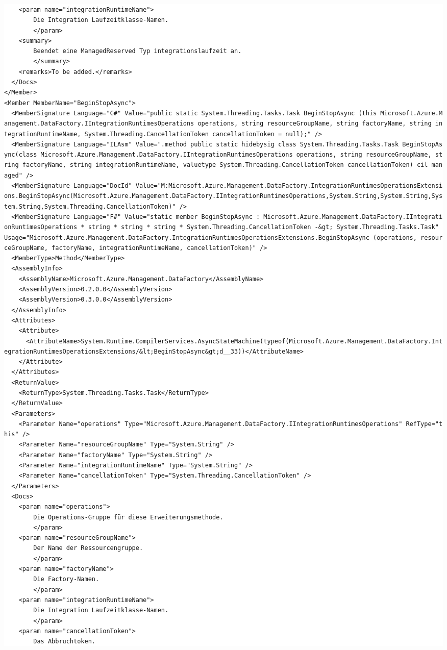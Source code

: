         <param name="integrationRuntimeName">
            Die Integration Laufzeitklasse-Namen.
            </param>
        <summary>
            Beendet eine ManagedReserved Typ integrationslaufzeit an.
            </summary>
        <remarks>To be added.</remarks>
      </Docs>
    </Member>
    <Member MemberName="BeginStopAsync">
      <MemberSignature Language="C#" Value="public static System.Threading.Tasks.Task BeginStopAsync (this Microsoft.Azure.Management.DataFactory.IIntegrationRuntimesOperations operations, string resourceGroupName, string factoryName, string integrationRuntimeName, System.Threading.CancellationToken cancellationToken = null);" />
      <MemberSignature Language="ILAsm" Value=".method public static hidebysig class System.Threading.Tasks.Task BeginStopAsync(class Microsoft.Azure.Management.DataFactory.IIntegrationRuntimesOperations operations, string resourceGroupName, string factoryName, string integrationRuntimeName, valuetype System.Threading.CancellationToken cancellationToken) cil managed" />
      <MemberSignature Language="DocId" Value="M:Microsoft.Azure.Management.DataFactory.IntegrationRuntimesOperationsExtensions.BeginStopAsync(Microsoft.Azure.Management.DataFactory.IIntegrationRuntimesOperations,System.String,System.String,System.String,System.Threading.CancellationToken)" />
      <MemberSignature Language="F#" Value="static member BeginStopAsync : Microsoft.Azure.Management.DataFactory.IIntegrationRuntimesOperations * string * string * string * System.Threading.CancellationToken -&gt; System.Threading.Tasks.Task" Usage="Microsoft.Azure.Management.DataFactory.IntegrationRuntimesOperationsExtensions.BeginStopAsync (operations, resourceGroupName, factoryName, integrationRuntimeName, cancellationToken)" />
      <MemberType>Method</MemberType>
      <AssemblyInfo>
        <AssemblyName>Microsoft.Azure.Management.DataFactory</AssemblyName>
        <AssemblyVersion>0.2.0.0</AssemblyVersion>
        <AssemblyVersion>0.3.0.0</AssemblyVersion>
      </AssemblyInfo>
      <Attributes>
        <Attribute>
          <AttributeName>System.Runtime.CompilerServices.AsyncStateMachine(typeof(Microsoft.Azure.Management.DataFactory.IntegrationRuntimesOperationsExtensions/&lt;BeginStopAsync&gt;d__33))</AttributeName>
        </Attribute>
      </Attributes>
      <ReturnValue>
        <ReturnType>System.Threading.Tasks.Task</ReturnType>
      </ReturnValue>
      <Parameters>
        <Parameter Name="operations" Type="Microsoft.Azure.Management.DataFactory.IIntegrationRuntimesOperations" RefType="this" />
        <Parameter Name="resourceGroupName" Type="System.String" />
        <Parameter Name="factoryName" Type="System.String" />
        <Parameter Name="integrationRuntimeName" Type="System.String" />
        <Parameter Name="cancellationToken" Type="System.Threading.CancellationToken" />
      </Parameters>
      <Docs>
        <param name="operations">
            Die Operations-Gruppe für diese Erweiterungsmethode.
            </param>
        <param name="resourceGroupName">
            Der Name der Ressourcengruppe.
            </param>
        <param name="factoryName">
            Die Factory-Namen.
            </param>
        <param name="integrationRuntimeName">
            Die Integration Laufzeitklasse-Namen.
            </param>
        <param name="cancellationToken">
            Das Abbruchtoken.